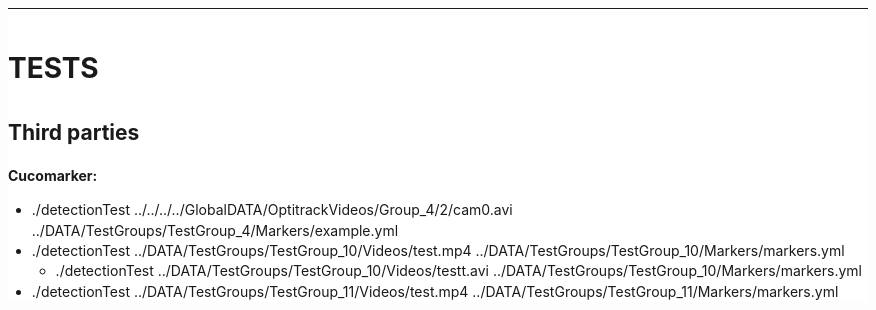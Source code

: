 

---



# TESTS

## Third parties

**Cucomarker:**
- ./detectionTest ../../../../GlobalDATA/OptitrackVideos/Group_4/2/cam0.avi ../DATA/TestGroups/TestGroup_4/Markers/example.yml
- ./detectionTest ../DATA/TestGroups/TestGroup_10/Videos/test.mp4 ../DATA/TestGroups/TestGroup_10/Markers/markers.yml
    - ./detectionTest ../DATA/TestGroups/TestGroup_10/Videos/testt.avi ../DATA/TestGroups/TestGroup_10/Markers/markers.yml
- ./detectionTest ../DATA/TestGroups/TestGroup_11/Videos/test.mp4 ../DATA/TestGroups/TestGroup_11/Markers/markers.yml
